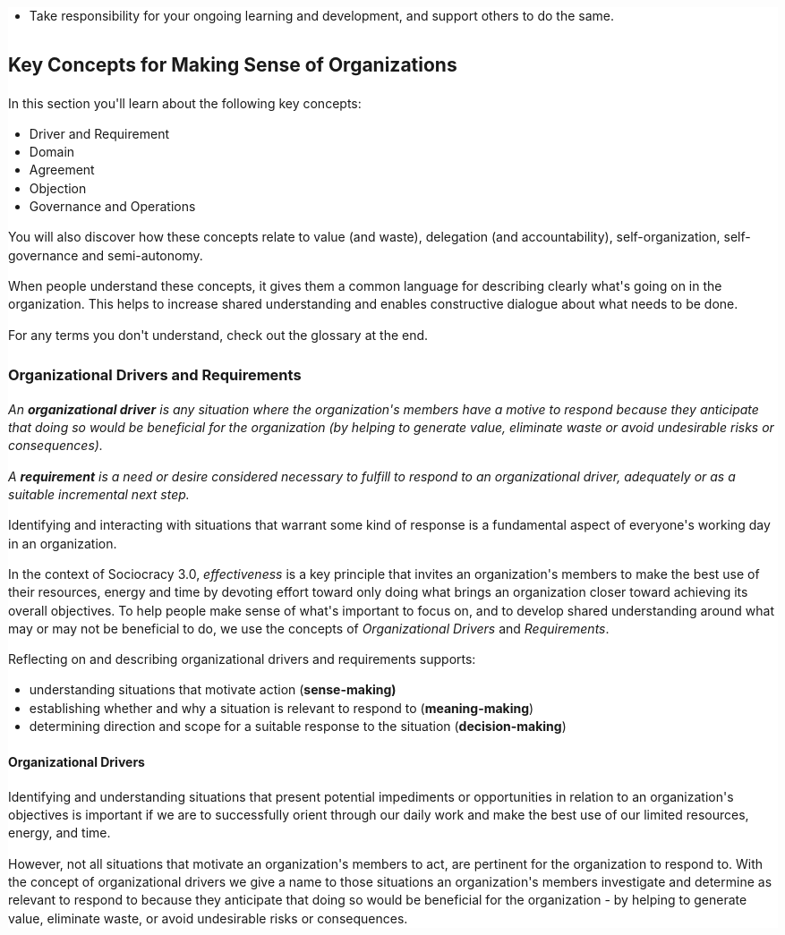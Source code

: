 -   Take responsibility for your ongoing learning and development, and support others to do the same.



## Key Concepts for Making Sense of Organizations

In this section you'll learn about the following key concepts:

- Driver and Requirement
- Domain
- Agreement
- Objection
- Governance and Operations

You will also discover how these concepts relate to value (and waste), delegation (and accountability), self-organization, self-governance and semi-autonomy.

When people understand these concepts, it gives them a common language for describing clearly what's going on in the organization. This helps to increase shared understanding and enables constructive dialogue about what needs to be done.

For any terms you don't understand, check out the glossary at the end.


### Organizational Drivers and Requirements


_An **organizational driver** is any situation where the organization's members have a motive to respond because they anticipate that doing so would be beneficial for the organization (by helping to generate value, eliminate waste or avoid undesirable risks or consequences)._

_A **requirement** is a need or desire considered necessary to fulfill to respond to an organizational driver, adequately or as a suitable incremental next step._

Identifying and interacting with situations that warrant some kind of response is a fundamental aspect of everyone's working day in an organization. 

In the context of Sociocracy 3.0, _effectiveness_ is a key principle that invites an organization's members to make the best use of their resources, energy and time by devoting effort toward only doing what brings an organization closer toward achieving its overall objectives. To help people make sense of what's important to focus on, and to develop shared understanding around what may or may not be beneficial to do, we use the concepts of _Organizational Drivers_ and _Requirements_.

Reflecting on and describing organizational drivers and requirements supports:

-   understanding situations that motivate action (**sense-making)**
-   establishing whether and why a situation is relevant to respond to (**meaning-making**) 
-   determining direction and scope for a suitable response to the situation (**decision-making**)


#### Organizational Drivers

Identifying and understanding situations that present potential impediments or opportunities in relation to an organization's objectives is important if we are to successfully orient through our daily work and make the best use of our limited resources, energy, and time. 

However, not all situations that motivate an organization's members to act, are pertinent for the organization to respond to. With the concept of organizational drivers we give a name to those situations an organization's members investigate and determine as relevant to respond to because they anticipate that doing so would be beneficial for the organization - by helping to generate value, eliminate waste, or avoid undesirable risks or consequences.

